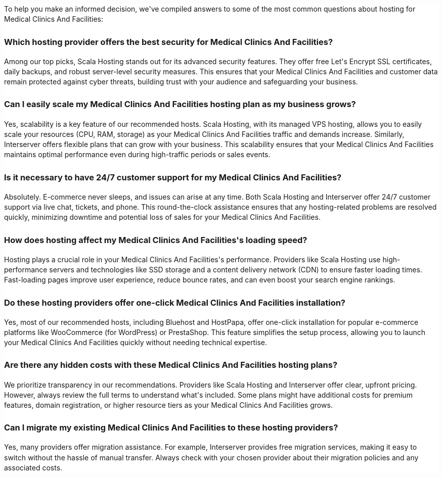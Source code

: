 To help you make an informed decision, we've compiled answers to some of the most common questions about hosting for Medical Clinics And Facilities:

### Which hosting provider offers the best security for Medical Clinics And Facilities? 
Among our top picks, Scala Hosting stands out for its advanced security features. They offer free Let's Encrypt SSL certificates, daily backups, and robust server-level security measures. This ensures that your Medical Clinics And Facilities and customer data remain protected against cyber threats, building trust with your audience and safeguarding your business.

### Can I easily scale my Medical Clinics And Facilities hosting plan as my business grows? 
Yes, scalability is a key feature of our recommended hosts. Scala Hosting, with its managed VPS hosting, allows you to easily scale your resources (CPU, RAM, storage) as your Medical Clinics And Facilities traffic and demands increase. Similarly, Interserver offers flexible plans that can grow with your business. This scalability ensures that your Medical Clinics And Facilities maintains optimal performance even during high-traffic periods or sales events.

### Is it necessary to have 24/7 customer support for my Medical Clinics And Facilities? 
Absolutely. E-commerce never sleeps, and issues can arise at any time. Both Scala Hosting and Interserver offer 24/7 customer support via live chat, tickets, and phone. This round-the-clock assistance ensures that any hosting-related problems are resolved quickly, minimizing downtime and potential loss of sales for your Medical Clinics And Facilities.

### How does hosting affect my Medical Clinics And Facilities's loading speed? 
Hosting plays a crucial role in your Medical Clinics And Facilities's performance. Providers like Scala Hosting use high-performance servers and technologies like SSD storage and a content delivery network (CDN) to ensure faster loading times. Fast-loading pages improve user experience, reduce bounce rates, and can even boost your search engine rankings.

### Do these hosting providers offer one-click Medical Clinics And Facilities installation? 
Yes, most of our recommended hosts, including Bluehost and HostPapa, offer one-click installation for popular e-commerce platforms like WooCommerce (for WordPress) or PrestaShop. This feature simplifies the setup process, allowing you to launch your Medical Clinics And Facilities quickly without needing technical expertise.

### Are there any hidden costs with these Medical Clinics And Facilities hosting plans? 
We prioritize transparency in our recommendations. Providers like Scala Hosting and Interserver offer clear, upfront pricing. However, always review the full terms to understand what's included. Some plans might have additional costs for premium features, domain registration, or higher resource tiers as your Medical Clinics And Facilities grows.

### Can I migrate my existing Medical Clinics And Facilities to these hosting providers? 
Yes, many providers offer migration assistance. For example, Interserver provides free migration services, making it easy to switch without the hassle of manual transfer. Always check with your chosen provider about their migration policies and any associated costs.
